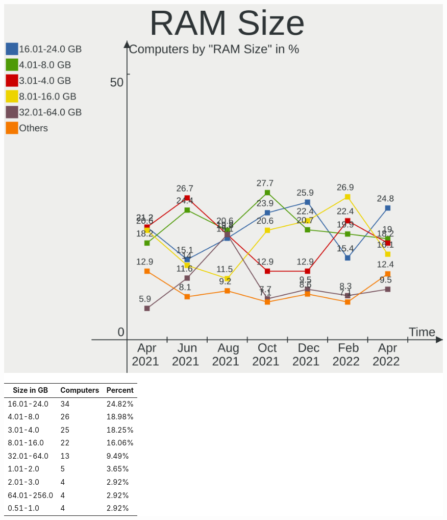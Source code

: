 ![RAM Size](./images/line_chart/node_ram_total.svg)

| Size in GB  | Computers | Percent |
|-------------|-----------|---------|
| 16.01-24.0  | 34        | 24.82%  |
| 4.01-8.0    | 26        | 18.98%  |
| 3.01-4.0    | 25        | 18.25%  |
| 8.01-16.0   | 22        | 16.06%  |
| 32.01-64.0  | 13        | 9.49%   |
| 1.01-2.0    | 5         | 3.65%   |
| 2.01-3.0    | 4         | 2.92%   |
| 64.01-256.0 | 4         | 2.92%   |
| 0.51-1.0    | 4         | 2.92%   |
